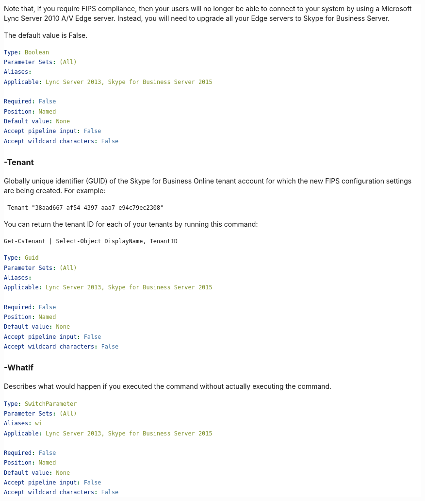 Note that, if you require FIPS compliance, then your users will no longer be able to connect to your system by using a Microsoft Lync Server 2010 A/V Edge server.
Instead, you will need to upgrade all your Edge servers to Skype for Business Server.

The default value is False.



```yaml
Type: Boolean
Parameter Sets: (All)
Aliases: 
Applicable: Lync Server 2013, Skype for Business Server 2015

Required: False
Position: Named
Default value: None
Accept pipeline input: False
Accept wildcard characters: False
```

### -Tenant

Globally unique identifier (GUID) of the Skype for Business Online tenant account for which the new FIPS configuration settings are being created.
For example:

`-Tenant "38aad667-af54-4397-aaa7-e94c79ec2308"`

You can return the tenant ID for each of your tenants by running this command:

`Get-CsTenant | Select-Object DisplayName, TenantID`



```yaml
Type: Guid
Parameter Sets: (All)
Aliases: 
Applicable: Lync Server 2013, Skype for Business Server 2015

Required: False
Position: Named
Default value: None
Accept pipeline input: False
Accept wildcard characters: False
```

### -WhatIf
Describes what would happen if you executed the command without actually executing the command.

```yaml
Type: SwitchParameter
Parameter Sets: (All)
Aliases: wi
Applicable: Lync Server 2013, Skype for Business Server 2015

Required: False
Position: Named
Default value: None
Accept pipeline input: False
Accept wildcard characters: False
```
